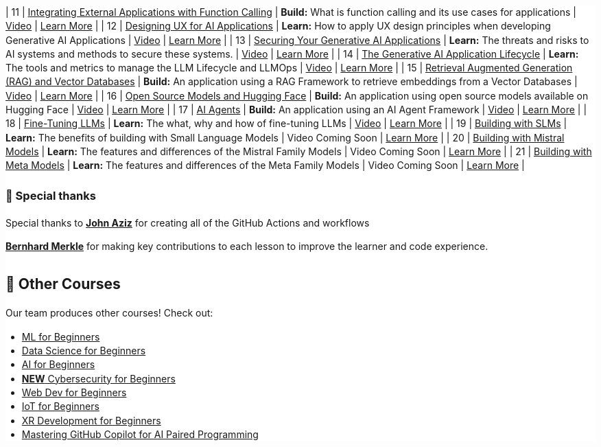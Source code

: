 | 11 | [Integrating External Applications with Function Calling](https://github.com/microsoft/generative-ai-for-beginners/blob/main/11-integrating-with-function-calling/README.md?WT.mc_id=academic-105485-koreyst) | **Build:** What is function calling and its use cases for applications | [Video](https://aka.ms/gen-ai-lesson11-gh?WT.mc_id=academic-105485-koreyst) | [Learn More](https://aka.ms/genai-collection?WT.mc_id=academic-105485-koreyst) |
| 12 | [Designing UX for AI Applications](https://github.com/microsoft/generative-ai-for-beginners/blob/main/12-designing-ux-for-ai-applications/README.md?WT.mc_id=academic-105485-koreyst) | **Learn:** How to apply UX design principles when developing Generative AI Applications | [Video](https://aka.ms/gen-ai-lesson12-gh?WT.mc_id=academic-105485-koreyst) | [Learn More](https://aka.ms/genai-collection?WT.mc_id=academic-105485-koreyst) |
| 13 | [Securing Your Generative AI Applications](https://github.com/microsoft/generative-ai-for-beginners/blob/main/13-securing-ai-applications/README.md?WT.mc_id=academic-105485-koreyst) | **Learn:** The threats and risks to AI systems and methods to secure these systems. | [Video](https://aka.ms/gen-ai-lesson13-gh?WT.mc_id=academic-105485-koreyst) | [Learn More](https://aka.ms/genai-collection?WT.mc_id=academic-105485-koreyst) |
| 14 | [The Generative AI Application Lifecycle](https://github.com/microsoft/generative-ai-for-beginners/blob/main/14-the-generative-ai-application-lifecycle/README.md?WT.mc_id=academic-105485-koreyst) | **Learn:** The tools and metrics to manage the LLM Lifecycle and LLMOps | [Video](https://aka.ms/gen-ai-lesson14-gh?WT.mc_id=academic-105485-koreyst) | [Learn More](https://aka.ms/genai-collection?WT.mc_id=academic-105485-koreyst) |
| 15 | [Retrieval Augmented Generation (RAG) and Vector Databases](https://github.com/microsoft/generative-ai-for-beginners/blob/main/15-rag-and-vector-databases/README.md?WT.mc_id=academic-105485-koreyst) | **Build:** An application using a RAG Framework to retrieve embeddings from a Vector Databases | [Video](https://aka.ms/gen-ai-lesson15-gh?WT.mc_id=academic-105485-koreyst) | [Learn More](https://aka.ms/genai-collection?WT.mc_id=academic-105485-koreyst) |
| 16 | [Open Source Models and Hugging Face](https://github.com/microsoft/generative-ai-for-beginners/blob/main/16-open-source-models/README.md?WT.mc_id=academic-105485-koreyst) | **Build:** An application using open source models available on Hugging Face | [Video](https://aka.ms/gen-ai-lesson16-gh?WT.mc_id=academic-105485-koreyst) | [Learn More](https://aka.ms/genai-collection?WT.mc_id=academic-105485-koreyst) |
| 17 | [AI Agents](https://github.com/microsoft/generative-ai-for-beginners/blob/main/17-ai-agents/README.md?WT.mc_id=academic-105485-koreyst) | **Build:** An application using an AI Agent Framework | [Video](https://aka.ms/gen-ai-lesson17-gh?WT.mc_id=academic-105485-koreyst) | [Learn More](https://aka.ms/genai-collection?WT.mc_id=academic-105485-koreyst) |
| 18 | [Fine-Tuning LLMs](https://github.com/microsoft/generative-ai-for-beginners/blob/main/18-fine-tuning/README.md?WT.mc_id=academic-105485-koreyst) | **Learn:** The what, why and how of fine-tuning LLMs | [Video](https://aka.ms/gen-ai-lesson18-gh?WT.mc_id=academic-105485-koreyst) | [Learn More](https://aka.ms/genai-collection?WT.mc_id=academic-105485-koreyst) |
| 19 | [Building with SLMs](https://github.com/microsoft/generative-ai-for-beginners/blob/main/19-slm/README.md?WT.mc_id=academic-105485-koreyst) | **Learn:** The benefits of building with Small Language Models | Video Coming Soon | [Learn More](https://aka.ms/genai-collection?WT.mc_id=academic-105485-koreyst) |
| 20 | [Building with Mistral Models](https://github.com/microsoft/generative-ai-for-beginners/blob/main/20-mistral/README.md?WT.mc_id=academic-105485-koreyst) | **Learn:** The features and differences of the Mistral Family Models | Video Coming Soon | [Learn More](https://aka.ms/genai-collection?WT.mc_id=academic-105485-koreyst) |
| 21 | [Building with Meta Models](https://github.com/microsoft/generative-ai-for-beginners/blob/main/21-meta/README.md?WT.mc_id=academic-105485-koreyst) | **Learn:** The features and differences of the Meta Family Models | Video Coming Soon | [Learn More](https://aka.ms/genai-collection?WT.mc_id=academic-105485-koreyst) |

### 🌟 Special thanks

Special thanks to [**John Aziz**](https://www.linkedin.com/in/john0isaac/) for creating all of the GitHub Actions and workflows

[**Bernhard Merkle**](https://www.linkedin.com/in/bernhard-merkle-738b73/) for making key contributions to each lesson to improve the learner and code experience.

## 🎒 Other Courses

Our team produces other courses! Check out:

- [ML for Beginners](https://aka.ms/ml-beginners?WT.mc_id=academic-105485-koreyst)
- [Data Science for Beginners](https://aka.ms/datascience-beginners?WT.mc_id=academic-105485-koreyst)
- [AI for Beginners](https://aka.ms/ai-beginners?WT.mc_id=academic-105485-koreyst)
- [**NEW** Cybersecurity for Beginners](https://github.com/microsoft/Security-101??WT.mc_id=academic-96948-sayoung)
- [Web Dev for Beginners](https://aka.ms/webdev-beginners?WT.mc_id=academic-105485-koreyst)
- [IoT for Beginners](https://aka.ms/iot-beginners?WT.mc_id=academic-105485-koreyst)
- [XR Development for Beginners](https://github.com/microsoft/xr-development-for-beginners?WT.mc_id=academic-105485-koreyst)
- [Mastering GitHub Copilot for AI Paired Programming](https://aka.ms/GitHubCopilotAI?WT.mc_id=academic-105485-koreyst)